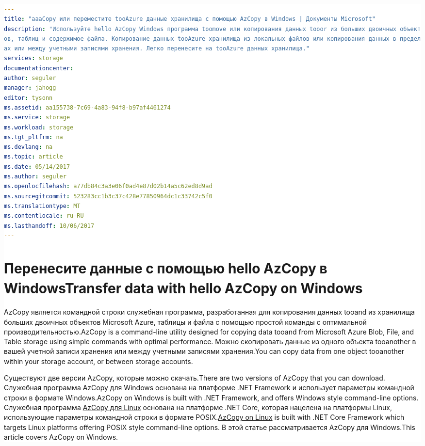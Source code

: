 ```yaml
---
title: "aaaCopy или переместите tooAzure данные хранилища с помощью AzCopy в Windows | Документы Microsoft"
description: "Используйте hello AzCopy Windows программа toomove или копирования данных tooor из больших двоичных объектов, таблиц и содержимое файла. Копирование данных tooAzure хранилища из локальных файлов или копирования данных в пределах или между учетными записями хранения. Легко перенесите на tooAzure данных хранилища."
services: storage
documentationcenter: 
author: seguler
manager: jahogg
editor: tysonn
ms.assetid: aa155738-7c69-4a83-94f8-b97af4461274
ms.service: storage
ms.workload: storage
ms.tgt_pltfrm: na
ms.devlang: na
ms.topic: article
ms.date: 05/14/2017
ms.author: seguler
ms.openlocfilehash: a77db84c3a3e06f0ad4e87d02b14a5c62ed8d9ad
ms.sourcegitcommit: 523283cc1b3c37c428e77850964dc1c33742c5f0
ms.translationtype: MT
ms.contentlocale: ru-RU
ms.lasthandoff: 10/06/2017
---
```

# <a name="transfer-data-with-hello-azcopy-on-windows"></a><span data-ttu-id="b5544-105">Перенесите данные с помощью hello AzCopy в Windows</span><span class="sxs-lookup"><span data-stu-id="b5544-105">Transfer data with hello AzCopy on Windows</span></span>
<span data-ttu-id="b5544-106">AzCopy является командной строки служебная программа, разработанная для копирования данных tooand из хранилища больших двоичных объектов Microsoft Azure, таблицы и файла с помощью простой команды с оптимальной производительностью.</span><span class="sxs-lookup"><span data-stu-id="b5544-106">AzCopy is a command-line utility designed for copying data tooand from Microsoft Azure Blob, File, and Table storage using simple commands with optimal performance.</span></span> <span data-ttu-id="b5544-107">Можно скопировать данные из одного объекта tooanother в вашей учетной записи хранения или между учетными записями хранения.</span><span class="sxs-lookup"><span data-stu-id="b5544-107">You can copy data from one object tooanother within your storage account, or between storage accounts.</span></span>

<span data-ttu-id="b5544-108">Существуют две версии AzCopy, которые можно скачать.</span><span class="sxs-lookup"><span data-stu-id="b5544-108">There are two versions of AzCopy that you can download.</span></span> <span data-ttu-id="b5544-109">Служебная программа AzCopy для Windows основана на платформе .NET Framework и использует параметры командной строки в формате Windows.</span><span class="sxs-lookup"><span data-stu-id="b5544-109">AzCopy on Windows is built with .NET Framework, and offers Windows style command-line options.</span></span> <span data-ttu-id="b5544-110">Служебная программа [AzCopy для Linux](storage-use-azcopy-linux.md) основана на платформе .NET Core, которая нацелена на платформы Linux, использующие параметры командной строки в формате POSIX.</span><span class="sxs-lookup"><span data-stu-id="b5544-110">[AzCopy on Linux](storage-use-azcopy-linux.md) is built with .NET Core Framework which targets Linux platforms offering POSIX style command-line options.</span></span> <span data-ttu-id="b5544-111">В этой статье рассматривается AzCopy для Windows.</span><span class="sxs-lookup"><span data-stu-id="b5544-111">This article covers AzCopy on Windows.</span></span>
